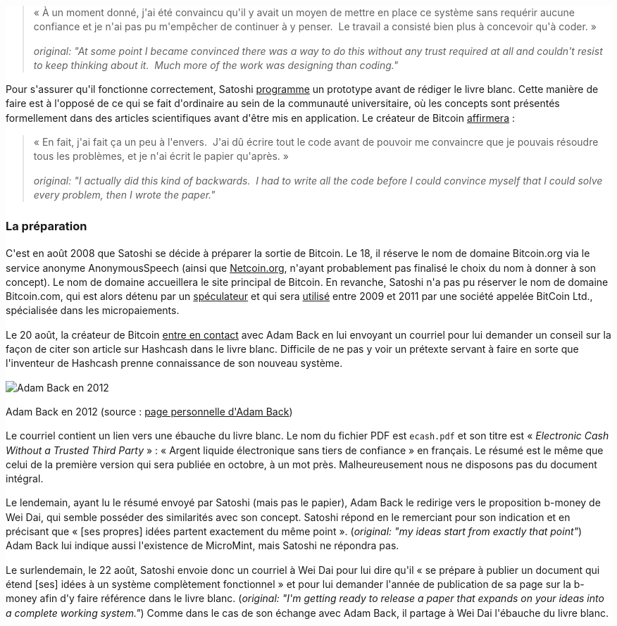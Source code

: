 > « À un moment donné, j'ai été convaincu qu'il y avait un moyen de mettre en place ce système sans requérir aucune confiance et je n'ai pas pu m'empêcher de continuer à y penser. &nbsp;Le travail a consisté bien plus à concevoir qu'à coder. »
>
> *original: "At some point I became convinced there was a way to do this without any trust required at all and couldn't resist to keep thinking about it. &nbsp;Much more of the work was designing than coding."*

Pour s'assurer qu'il fonctionne correctement, Satoshi [programme](https://www.metzdowd.com/pipermail/cryptography/2008-November/014832.html) un prototype avant de rédiger le livre blanc. Cette manière de faire est à l'opposé de ce qui se fait d'ordinaire au sein de la communauté universitaire, où les concepts sont présentés formellement dans des articles scientifiques avant d'être mis en application. Le créateur de Bitcoin [affirmera](https://www.metzdowd.com/pipermail/cryptography/2008-November/014832.html) :

> « En fait, j'ai fait ça un peu à l'envers. &nbsp;J'ai dû écrire tout le code avant de pouvoir me convaincre que je pouvais résoudre tous les problèmes, et je n'ai écrit le papier qu'après. »
>
> *original: "I actually did this kind of backwards. &nbsp;I had to write all the code before I could convince myself that I could solve every problem, then I wrote the paper."*

### La préparation

C'est en août 2008 que Satoshi se décide à préparer la sortie de Bitcoin. Le 18, il réserve le nom de domaine Bitcoin.org via le service anonyme AnonymousSpeech (ainsi que [Netcoin.org](https://twitter.com/orweinberger/status/1573234325046558720), n'ayant probablement pas finalisé le choix du nom à donner à son concept). Le nom de domaine accueillera le site principal de Bitcoin. En revanche, Satoshi n'a pas pu réserver le nom de domaine Bitcoin.com, qui est alors détenu par un [spéculateur](https://mmalmi.github.io/satoshi/#email-28) et qui sera [utilisé](https://web.archive.org/web/20090719065532/http://www.bitcoin.com/) entre 2009 et 2011 par une société appelée BitCoin Ltd., spécialisée dans les micropaiements.

Le 20 août, la créateur de Bitcoin [entre en contact](https://s3.documentcloud.org/documents/24439625/adam-back-exhibit-ab1-1.pdf) avec Adam Back en lui envoyant un courriel pour lui demander un conseil sur la façon de citer son article sur Hashcash dans le livre blanc. Difficile de ne pas y voir un prétexte servant à faire en sorte que l'inventeur de Hashcash prenne connaissance de son nouveau système.

![Adam Back en 2012](assets/img/ch4/1.webp)

Adam Back en 2012 (source : [page personnelle d'Adam Back](http://www.cypherspace.org/adam/))

Le courriel contient un lien vers une ébauche du livre blanc. Le nom du fichier PDF est `ecash.pdf` et son titre est « *Electronic Cash Without a Trusted Third Party* » : « Argent liquide électronique sans tiers de confiance » en français. Le résumé est le même que celui de la première version qui sera publiée en octobre, à un mot près. Malheureusement nous ne disposons pas du document intégral.

Le lendemain, ayant lu le résumé envoyé par Satoshi (mais pas le papier), Adam Back le redirige vers le proposition b-money de Wei Dai, qui semble posséder des similarités avec son concept. Satoshi répond en le remerciant pour son indication et en précisant que « \[ses propres\] idées partent exactement du même point ». (*original: "my ideas start from exactly that point"*) Adam Back lui indique aussi l'existence de MicroMint, mais Satoshi ne répondra pas.

Le surlendemain, le 22 août, Satoshi envoie donc un courriel à Wei Dai pour lui dire qu'il « se prépare à publier un document qui étend \[ses\] idées à un système complètement fonctionnel » et pour lui demander l'année de publication de sa page sur la b-money afin d'y faire référence dans le livre blanc. (*original: "I'm getting ready to release a paper that expands on your ideas into a complete working system."*) Comme dans le cas de son échange avec Adam Back, il partage à Wei Dai l'ébauche du livre blanc.
